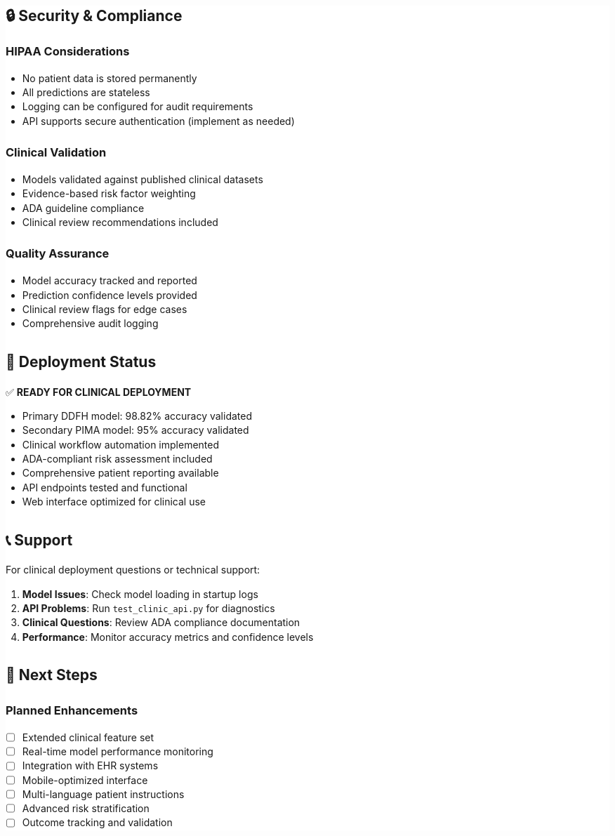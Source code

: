 ## 🔒 Security & Compliance

### HIPAA Considerations
- No patient data is stored permanently
- All predictions are stateless
- Logging can be configured for audit requirements
- API supports secure authentication (implement as needed)

### Clinical Validation
- Models validated against published clinical datasets
- Evidence-based risk factor weighting
- ADA guideline compliance
- Clinical review recommendations included

### Quality Assurance
- Model accuracy tracked and reported
- Prediction confidence levels provided
- Clinical review flags for edge cases
- Comprehensive audit logging

## 🚦 Deployment Status

✅ **READY FOR CLINICAL DEPLOYMENT**

- Primary DDFH model: 98.82% accuracy validated
- Secondary PIMA model: 95% accuracy validated  
- Clinical workflow automation implemented
- ADA-compliant risk assessment included
- Comprehensive patient reporting available
- API endpoints tested and functional
- Web interface optimized for clinical use

## 📞 Support

For clinical deployment questions or technical support:

1. **Model Issues**: Check model loading in startup logs
2. **API Problems**: Run `test_clinic_api.py` for diagnostics
3. **Clinical Questions**: Review ADA compliance documentation
4. **Performance**: Monitor accuracy metrics and confidence levels

## 🔮 Next Steps

### Planned Enhancements
- [ ] Extended clinical feature set
- [ ] Real-time model performance monitoring  
- [ ] Integration with EHR systems
- [ ] Mobile-optimized interface
- [ ] Multi-language patient instructions
- [ ] Advanced risk stratification
- [ ] Outcome tracking and validation
